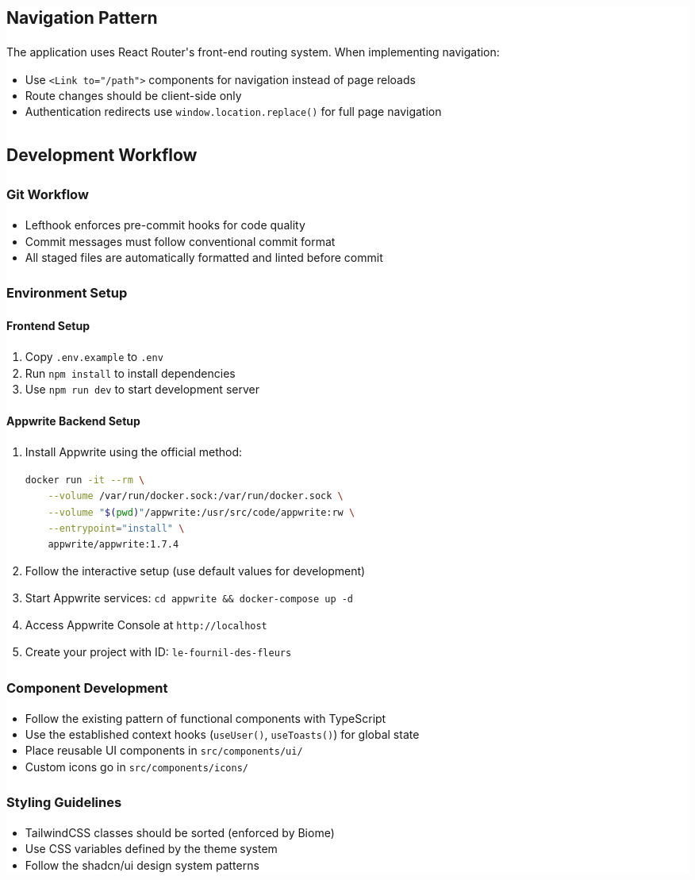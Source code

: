 ## Navigation Pattern

The application uses React Router's front-end routing system. When implementing navigation:

- Use `<Link to="/path">` components for navigation instead of page reloads
- Route changes should be client-side only
- Authentication redirects use `window.location.replace()` for full page navigation

## Development Workflow

### Git Workflow

- Lefthook enforces pre-commit hooks for code quality
- Commit messages must follow conventional commit format
- All staged files are automatically formatted and linted before commit

### Environment Setup

#### Frontend Setup

1. Copy `.env.example` to `.env`
2. Run `npm install` to install dependencies
3. Use `npm run dev` to start development server

#### Appwrite Backend Setup

1. Install Appwrite using the official method:

   ```bash
   docker run -it --rm \
       --volume /var/run/docker.sock:/var/run/docker.sock \
       --volume "$(pwd)"/appwrite:/usr/src/code/appwrite:rw \
       --entrypoint="install" \
       appwrite/appwrite:1.7.4
   ```

2. Follow the interactive setup (use default values for development)
3. Start Appwrite services: `cd appwrite && docker-compose up -d`
4. Access Appwrite Console at `http://localhost`
5. Create your project with ID: `le-fournil-des-fleurs`

### Component Development

- Follow the existing pattern of functional components with TypeScript
- Use the established context hooks (`useUser()`, `useToasts()`) for global state
- Place reusable UI components in `src/components/ui/`
- Custom icons go in `src/components/icons/`

### Styling Guidelines

- TailwindCSS classes should be sorted (enforced by Biome)
- Use CSS variables defined by the theme system
- Follow the shadcn/ui design system patterns
